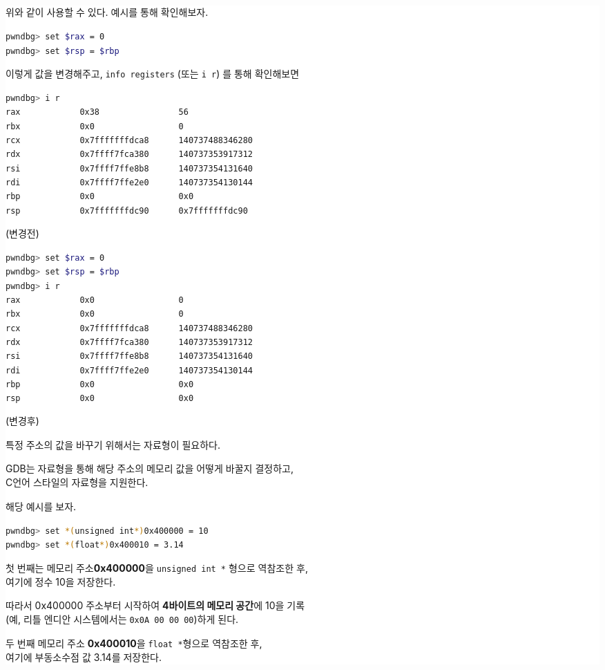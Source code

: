 위와 같이 사용할 수 있다. 예시를 통해 확인해보자.

```bash
pwndbg> set $rax = 0
pwndbg> set $rsp = $rbp
```

이렇게 값을 변경해주고, `info registers` (또는 `i r`) 를 통해 확인해보면

```bash
pwndbg> i r
rax            0x38                56
rbx            0x0                 0
rcx            0x7fffffffdca8      140737488346280
rdx            0x7ffff7fca380      140737353917312
rsi            0x7ffff7ffe8b8      140737354131640
rdi            0x7ffff7ffe2e0      140737354130144
rbp            0x0                 0x0
rsp            0x7fffffffdc90      0x7fffffffdc90
```
(변경전)

```bash
pwndbg> set $rax = 0
pwndbg> set $rsp = $rbp
pwndbg> i r
rax            0x0                 0
rbx            0x0                 0
rcx            0x7fffffffdca8      140737488346280
rdx            0x7ffff7fca380      140737353917312
rsi            0x7ffff7ffe8b8      140737354131640
rdi            0x7ffff7ffe2e0      140737354130144
rbp            0x0                 0x0
rsp            0x0                 0x0
```
(변경후)

특정 주소의 값을 바꾸기 위해서는 자료형이 필요하다.

GDB는 자료형을 통해 해당 주소의 메모리 값을 어떻게 바꿀지 결정하고,  
C언어 스타일의 자료형을 지원한다.

해당 예시를 보자.

```bash
pwndbg> set *(unsigned int*)0x400000 = 10
pwndbg> set *(float*)0x400010 = 3.14
```

첫 번째는 메모리 주소**0x400000**을 `unsigned int *` 형으로 역참조한 후,  
여기에 정수 10을 저장한다.

따라서 0x400000 주소부터 시작하여 **4바이트의 메모리 공간**에 10을 기록  
(예, 리틀 엔디안 시스템에서는 `0x0A 00 00 00`)하게 된다.

두 번째 메모리 주소 **0x400010**을 `float *`형으로 역참조한 후,  
여기에 부동소수점 값 3.14를 저장한다.
